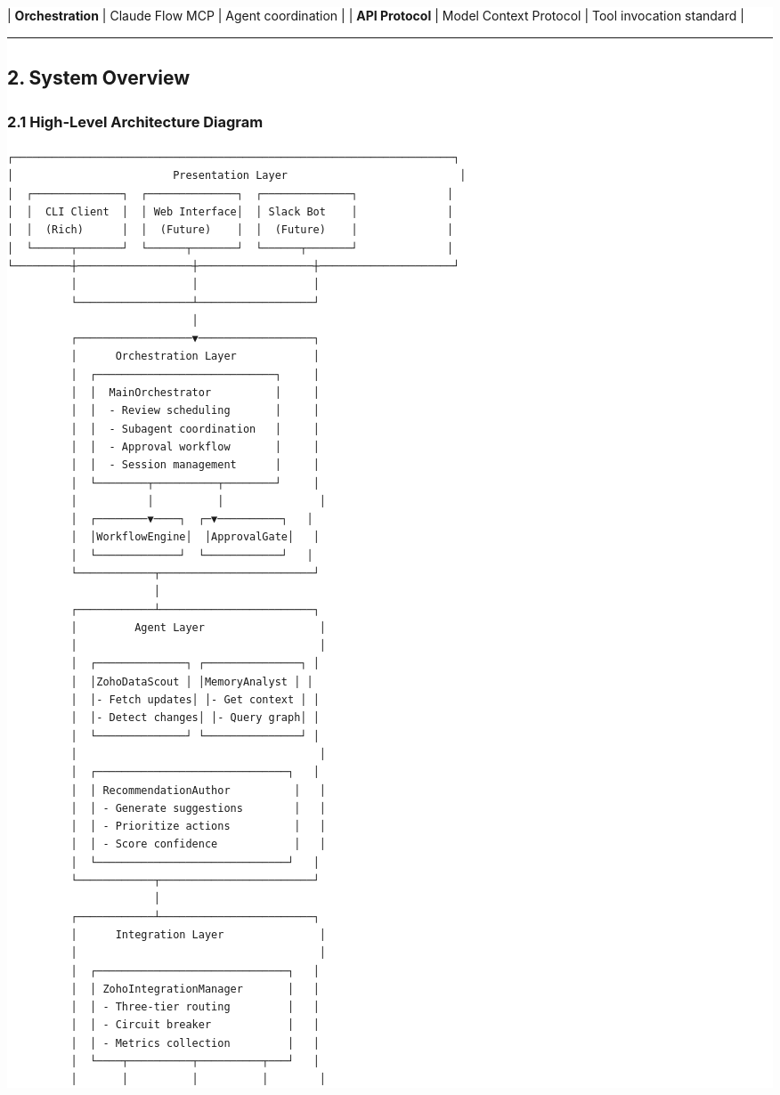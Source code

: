 | **Orchestration** | Claude Flow MCP | Agent coordination |
| **API Protocol** | Model Context Protocol | Tool invocation standard |

---

## 2. System Overview

### 2.1 High-Level Architecture Diagram

```
┌─────────────────────────────────────────────────────────────────────┐
│                         Presentation Layer                           │
│  ┌──────────────┐  ┌──────────────┐  ┌──────────────┐              │
│  │  CLI Client  │  │ Web Interface│  │ Slack Bot    │              │
│  │  (Rich)      │  │  (Future)    │  │  (Future)    │              │
│  └──────┬───────┘  └──────┬───────┘  └──────┬───────┘              │
└─────────┼──────────────────┼──────────────────┼─────────────────────┘
          │                  │                  │
          └──────────────────┴──────────────────┘
                             │
          ┌──────────────────▼──────────────────┐
          │      Orchestration Layer            │
          │  ┌────────────────────────────┐     │
          │  │  MainOrchestrator          │     │
          │  │  - Review scheduling       │     │
          │  │  - Subagent coordination   │     │
          │  │  - Approval workflow       │     │
          │  │  - Session management      │     │
          │  └────────┬──────────┬────────┘     │
          │           │          │               │
          │  ┌────────▼────┐  ┌─▼──────────┐   │
          │  │WorkflowEngine│  │ApprovalGate│   │
          │  └─────────────┘  └────────────┘   │
          └────────────┬────────────────────────┘
                       │
          ┌────────────┴────────────────────────┐
          │         Agent Layer                  │
          │                                      │
          │  ┌──────────────┐ ┌───────────────┐ │
          │  │ZohoDataScout │ │MemoryAnalyst │ │
          │  │- Fetch updates│ │- Get context │ │
          │  │- Detect changes│ │- Query graph│ │
          │  └──────────────┘ └───────────────┘ │
          │                                      │
          │  ┌──────────────────────────────┐   │
          │  │ RecommendationAuthor          │   │
          │  │ - Generate suggestions        │   │
          │  │ - Prioritize actions          │   │
          │  │ - Score confidence            │   │
          │  └──────────────────────────────┘   │
          └────────────┬────────────────────────┘
                       │
          ┌────────────┴────────────────────────┐
          │      Integration Layer               │
          │                                      │
          │  ┌──────────────────────────────┐   │
          │  │ ZohoIntegrationManager       │   │
          │  │ - Three-tier routing         │   │
          │  │ - Circuit breaker            │   │
          │  │ - Metrics collection         │   │
          │  └────┬──────────┬──────────┬───┘   │
          │       │          │          │        │
```